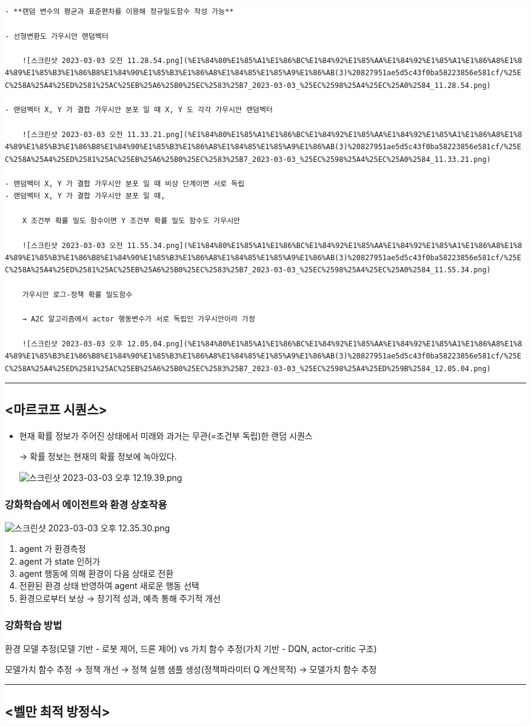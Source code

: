     - **랜덤 변수의 평균과 표준편차를 이용해 정규밀도함수 작성 가능**
    
    - 선형변환도 가우시안 랜덤벡터
        
        ![스크린샷 2023-03-03 오전 11.28.54.png](%E1%84%80%E1%85%A1%E1%86%BC%E1%84%92%E1%85%AA%E1%84%92%E1%85%A1%E1%86%A8%E1%84%89%E1%85%B3%E1%86%B8%E1%84%90%E1%85%B3%E1%86%A8%E1%84%85%E1%85%A9%E1%86%AB(3)%20827951ae5d5c43f0ba58223856e581cf/%25EC%258A%25A4%25ED%2581%25AC%25EB%25A6%25B0%25EC%2583%25B7_2023-03-03_%25EC%2598%25A4%25EC%25A0%2584_11.28.54.png)
        
    - 랜덤벡터 X, Y 가 결합 가우시안 분포 일 때 X, Y 도 각각 가우시안 랜덤벡터
        
        ![스크린샷 2023-03-03 오전 11.33.21.png](%E1%84%80%E1%85%A1%E1%86%BC%E1%84%92%E1%85%AA%E1%84%92%E1%85%A1%E1%86%A8%E1%84%89%E1%85%B3%E1%86%B8%E1%84%90%E1%85%B3%E1%86%A8%E1%84%85%E1%85%A9%E1%86%AB(3)%20827951ae5d5c43f0ba58223856e581cf/%25EC%258A%25A4%25ED%2581%25AC%25EB%25A6%25B0%25EC%2583%25B7_2023-03-03_%25EC%2598%25A4%25EC%25A0%2584_11.33.21.png)
        
    - 랜덤벡터 X, Y 가 결합 가우시안 분포 일 때 비상 단계이면 서로 독립
    - 랜덤벡터 X, Y 가 결합 가우시안 분포 일 때,
        
        X 조건부 확률 밀도 함수이면 Y 조건부 확률 밀도 함수도 가우시안
        
        ![스크린샷 2023-03-03 오전 11.55.34.png](%E1%84%80%E1%85%A1%E1%86%BC%E1%84%92%E1%85%AA%E1%84%92%E1%85%A1%E1%86%A8%E1%84%89%E1%85%B3%E1%86%B8%E1%84%90%E1%85%B3%E1%86%A8%E1%84%85%E1%85%A9%E1%86%AB(3)%20827951ae5d5c43f0ba58223856e581cf/%25EC%258A%25A4%25ED%2581%25AC%25EB%25A6%25B0%25EC%2583%25B7_2023-03-03_%25EC%2598%25A4%25EC%25A0%2584_11.55.34.png)
        
        가우시안 로그-정책 확률 밀도함수 
        
        → A2C 알고리즘에서 actor 행동변수가 서로 독립인 가우시안이라 가정
        
        ![스크린샷 2023-03-03 오후 12.05.04.png](%E1%84%80%E1%85%A1%E1%86%BC%E1%84%92%E1%85%AA%E1%84%92%E1%85%A1%E1%86%A8%E1%84%89%E1%85%B3%E1%86%B8%E1%84%90%E1%85%B3%E1%86%A8%E1%84%85%E1%85%A9%E1%86%AB(3)%20827951ae5d5c43f0ba58223856e581cf/%25EC%258A%25A4%25ED%2581%25AC%25EB%25A6%25B0%25EC%2583%25B7_2023-03-03_%25EC%2598%25A4%25ED%259B%2584_12.05.04.png)
        

---

## <마르코프 시퀀스>

- 현재 확률 정보가 주어진 상태에서 미래와 과거는 무관(=조건부 독립)한 랜덤 시퀀스
    
    → 확률 정보는 현재의 확률 정보에 녹아있다.
    
    ![스크린샷 2023-03-03 오후 12.19.39.png](%E1%84%80%E1%85%A1%E1%86%BC%E1%84%92%E1%85%AA%E1%84%92%E1%85%A1%E1%86%A8%E1%84%89%E1%85%B3%E1%86%B8%E1%84%90%E1%85%B3%E1%86%A8%E1%84%85%E1%85%A9%E1%86%AB(3)%20827951ae5d5c43f0ba58223856e581cf/%25EC%258A%25A4%25ED%2581%25AC%25EB%25A6%25B0%25EC%2583%25B7_2023-03-03_%25EC%2598%25A4%25ED%259B%2584_12.19.39.png)
    

### 강화학습에서 에이전트와 환경 상호작용

![스크린샷 2023-03-03 오후 12.35.30.png](%E1%84%80%E1%85%A1%E1%86%BC%E1%84%92%E1%85%AA%E1%84%92%E1%85%A1%E1%86%A8%E1%84%89%E1%85%B3%E1%86%B8%E1%84%90%E1%85%B3%E1%86%A8%E1%84%85%E1%85%A9%E1%86%AB(3)%20827951ae5d5c43f0ba58223856e581cf/%25EC%258A%25A4%25ED%2581%25AC%25EB%25A6%25B0%25EC%2583%25B7_2023-03-03_%25EC%2598%25A4%25ED%259B%2584_12.35.30.png)

1. agent 가 환경측정
2. agent 가 state 인허가
3. agent 행동에 의해 환경이 다음 상태로 전환
4. 전환된 환경 상태 반영하여 agent 새로운 행동 선택
5. 환경으로부터 보상 → 장기적 성과, 예측 통해 주기적 개선

### 강화학습 방법

환경 모델 추정(모델 기반 - 로봇 제어, 드론 제어) vs 가치 함수 추정(가치 기반 - DQN, actor-critic 구조)

모델가치 함수 추정 → 정책 개선 → 정책 실행 샘플 생성(정책파라미터 Q 계산목적) → 모델가치 함수 추정

---

## <벨만 최적 방정식>

